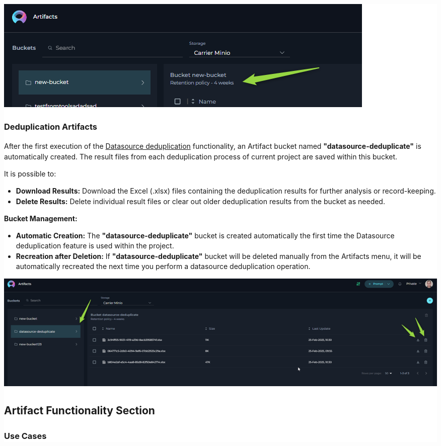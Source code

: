  ![artifact-artifacts_retention](../../img/how-tos/artifact/Artifacts_retention.png)

### Deduplication Artifacts

After the first execution of the [Datasource deduplication](../../platform-documentation/menus/datasources.md#deduplicate) functionality, an Artifact bucket named **"datasource-deduplicate"** is automatically created.  The result files from each deduplication process of current project are saved within this bucket.

It is possible to:

*   **Download Results:** Download the Excel (.xlsx) files containing the deduplication results for further analysis or record-keeping.
*   **Delete Results:** Delete individual result files or clear out older deduplication results from the bucket as needed.

**Bucket Management:**

*   **Automatic Creation:** The **"datasource-deduplicate"** bucket is created automatically the first time the Datasource deduplication feature is used within the project.
*   **Recreation after Deletion:** If **"datasource-deduplicate"** bucket will be deleted manually from the Artifacts menu, it will be automatically recreated the next time you perform a datasource deduplication operation. 


![artifact-deduplication](../../img/how-tos/artifact/deduplication-artifact.png)
 
## Artifact Functionality Section

### Use Cases
